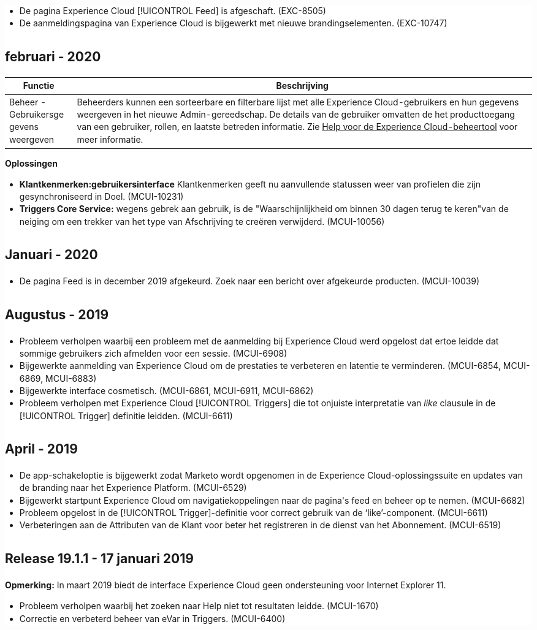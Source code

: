 * De pagina Experience Cloud [!UICONTROL Feed] is afgeschaft. (EXC-8505)
* De aanmeldingspagina van Experience Cloud is bijgewerkt met nieuwe brandingselementen. (EXC-10747)

## februari - 2020

| Functie | Beschrijving |
| -----------| ---------- |
| Beheer - Gebruikersgegevens weergeven | Beheerders kunnen een sorteerbare en filterbare lijst met alle Experience Cloud-gebruikers en hun gegevens weergeven in het nieuwe Admin-gereedschap. De details van de gebruiker omvatten de het producttoegang van een gebruiker, rollen, en laatste betreden informatie. Zie [Help voor de Experience Cloud-beheertool](../admin-getting-started/admin-tool-experience-cloud.md) voor meer informatie. |

**Oplossingen**

* **Klantkenmerken:gebruikersinterface** Klantkenmerken geeft nu aanvullende statussen weer van profielen die zijn gesynchroniseerd in Doel. (MCUI-10231)
* **Triggers Core Service:** wegens gebrek aan gebruik, is de &quot;Waarschijnlijkheid om binnen 30 dagen terug te keren&quot;van de neiging om een trekker van het type van Afschrijving te creëren verwijderd. (MCUI-10056)

## Januari - 2020

* De pagina Feed is in december 2019 afgekeurd. Zoek naar een bericht over afgekeurde producten. (MCUI-10039)

## Augustus - 2019

* Probleem verholpen waarbij een probleem met de aanmelding bij Experience Cloud werd opgelost dat ertoe leidde dat sommige gebruikers zich afmelden voor een sessie. (MCUI-6908)
* Bijgewerkte aanmelding van Experience Cloud om de prestaties te verbeteren en latentie te verminderen. (MCUI-6854, MCUI-6869, MCUI-6883)
* Bijgewerkte interface cosmetisch. (MCUI-6861, MCUI-6911, MCUI-6862)
* Probleem verholpen met Experience Cloud [!UICONTROL Triggers] die tot onjuiste interpretatie van _like_ clausule in de [!UICONTROL Trigger] definitie leidden. (MCUI-6611)

## April - 2019

* De app-schakeloptie is bijgewerkt zodat Marketo wordt opgenomen in de Experience Cloud-oplossingssuite en updates van de branding naar het Experience Platform. (MCUI-6529)
* Bijgewerkt startpunt Experience Cloud om navigatiekoppelingen naar de pagina&#39;s feed en beheer op te nemen. (MCUI-6682)
* Probleem opgelost in de [!UICONTROL Trigger]-definitie voor correct gebruik van de ‘like’-component. (MCUI-6611)
* Verbeteringen aan de Attributen van de Klant voor beter het registreren in de dienst van het Abonnement. (MCUI-6519)

## Release 19.1.1 - 17 januari 2019

**Opmerking:** In maart 2019 biedt de interface Experience Cloud geen ondersteuning voor Internet Explorer 11.

* Probleem verholpen waarbij het zoeken naar Help niet tot resultaten leidde. (MCUI-1670)
* Correctie en verbeterd beheer van eVar in Triggers. (MCUI-6400)
